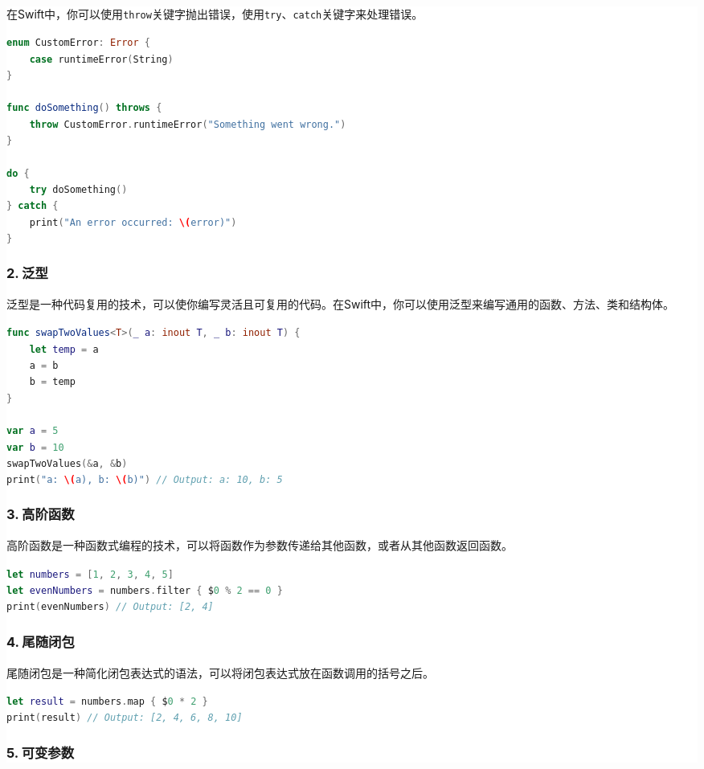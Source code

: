 在Swift中，你可以使用`throw`关键字抛出错误，使用`try`、`catch`关键字来处理错误。

```swift
enum CustomError: Error {
    case runtimeError(String)
}

func doSomething() throws {
    throw CustomError.runtimeError("Something went wrong.")
}

do {
    try doSomething()
} catch {
    print("An error occurred: \(error)")
}
```

### 2. 泛型

泛型是一种代码复用的技术，可以使你编写灵活且可复用的代码。在Swift中，你可以使用泛型来编写通用的函数、方法、类和结构体。

```swift
func swapTwoValues<T>(_ a: inout T, _ b: inout T) {
    let temp = a
    a = b
    b = temp
}

var a = 5
var b = 10
swapTwoValues(&a, &b)
print("a: \(a), b: \(b)") // Output: a: 10, b: 5
```

### 3. 高阶函数

高阶函数是一种函数式编程的技术，可以将函数作为参数传递给其他函数，或者从其他函数返回函数。

```swift
let numbers = [1, 2, 3, 4, 5]
let evenNumbers = numbers.filter { $0 % 2 == 0 }
print(evenNumbers) // Output: [2, 4]
```

### 4. 尾随闭包

尾随闭包是一种简化闭包表达式的语法，可以将闭包表达式放在函数调用的括号之后。

```swift
let result = numbers.map { $0 * 2 }
print(result) // Output: [2, 4, 6, 8, 10]
```

### 5. 可变参数
